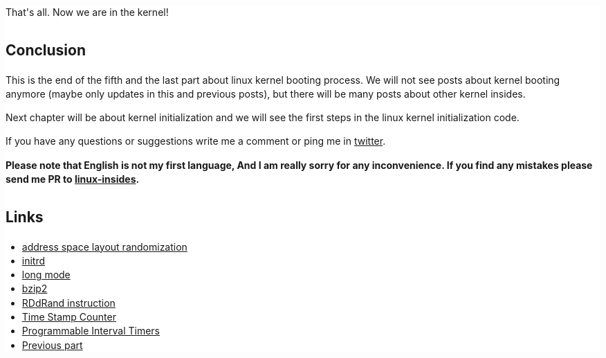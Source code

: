 That's all. Now we are in the kernel!

Conclusion
--------------------------------------------------------------------------------

This is the end of the fifth and the last part about linux kernel booting process. We will not see posts about kernel booting anymore (maybe only updates in this and previous posts), but there will be many posts about other kernel insides. 

Next chapter will be about kernel initialization and we will see the first steps in the linux kernel initialization code.

If you have any questions or suggestions write me a comment or ping me in [twitter](https://twitter.com/0xAX).

**Please note that English is not my first language, And I am really sorry for any inconvenience. If you find any mistakes please send me PR to [linux-insides](https://github.com/0xAX/linux-internals).**

Links
--------------------------------------------------------------------------------

* [address space layout randomization](https://en.wikipedia.org/wiki/Address_space_layout_randomization)
* [initrd](http://en.wikipedia.org/wiki/Initrd)
* [long mode](http://en.wikipedia.org/wiki/Long_mode)
* [bzip2](http://www.bzip.org/)
* [RDdRand instruction](http://en.wikipedia.org/wiki/RdRand)
* [Time Stamp Counter](http://en.wikipedia.org/wiki/Time_Stamp_Counter)
* [Programmable Interval Timers](http://en.wikipedia.org/wiki/Intel_8253)
* [Previous part](https://github.com/0xAX/linux-insides/blob/master/Booting/linux-bootstrap-4.md)
